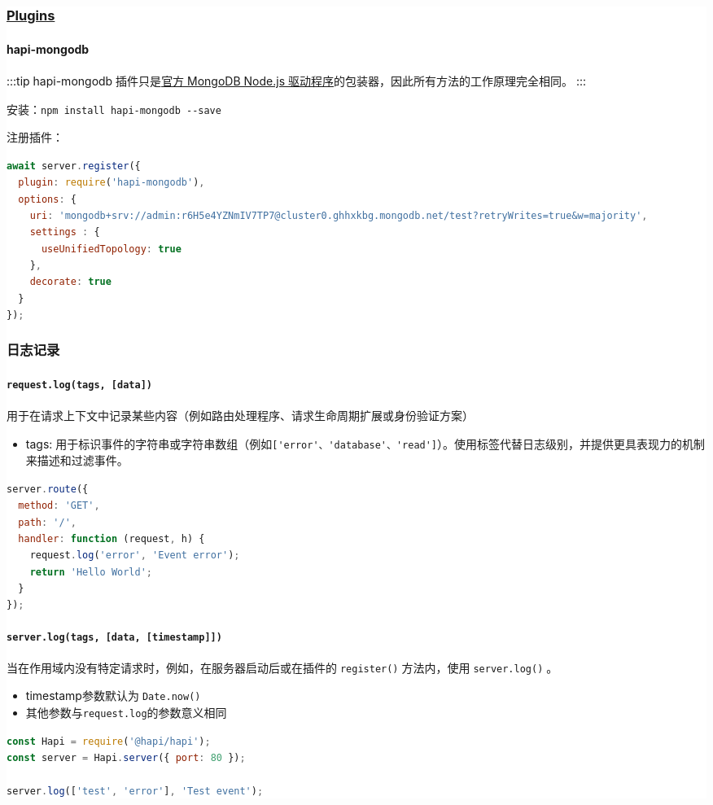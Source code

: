 ### [Plugins](https://hapi.dev/plugins/)
#### hapi-mongodb
:::tip
hapi-mongodb 插件只是[官方 MongoDB Node.js 驱动程序](https://mongodb.github.io/node-mongodb-native/)的包装器，因此所有方法的工作原理完全相同。
:::

安装：`npm install hapi-mongodb --save`

注册插件：
```js
await server.register({
  plugin: require('hapi-mongodb'),
  options: {
    uri: 'mongodb+srv://admin:r6H5e4YZNmIV7TP7@cluster0.ghhxkbg.mongodb.net/test?retryWrites=true&w=majority',
    settings : {
      useUnifiedTopology: true
    },
    decorate: true
  }
});
```

### 日志记录

#### `request.log(tags, [data])`
用于在请求上下文中记录某些内容（例如路由处理程序、请求生命周期扩展或身份验证方案）
- tags: 用于标识事件的字符串或字符串数​​组（例如`['error'、'database'、'read']`）。使用标签代替日志级别，并提供更具表现力的机制来描述和过滤事件。

```js
server.route({
  method: 'GET',
  path: '/',
  handler: function (request, h) {
    request.log('error', 'Event error');
    return 'Hello World';
  }
});
```

#### `server.log(tags, [data, [timestamp]])`
当在作用域内没有特定请求时，例如，在服务器启动后或在插件的 `register()` 方法内，使用 `server.log()` 。
- timestamp参数默认为 `Date.now()`
- 其他参数与`request.log`的参数意义相同

```js
const Hapi = require('@hapi/hapi');
const server = Hapi.server({ port: 80 });

server.log(['test', 'error'], 'Test event');
```
